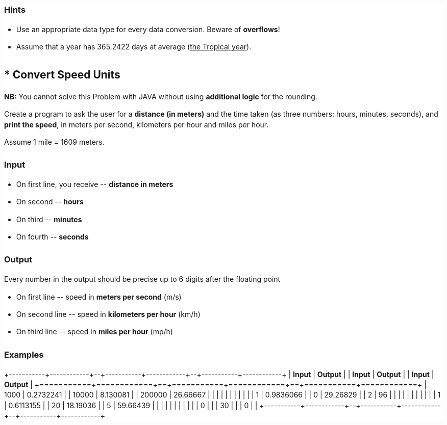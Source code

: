 ### Hints

-   Use an appropriate data type for every data conversion. Beware of
    **overflows**!

-   Assume that a year has 365.2422 days at average ([the Tropical
    year](https://en.wikipedia.org/wiki/Tropical_year)).

\* Convert Speed Units
----------------------

**NB:** You cannot solve this Problem with JAVA without using
**additional logic** for the rounding.

Create a program to ask the user for a **distance (in meters)** and the
time taken (as three numbers: hours, minutes, seconds), and **print the
speed**, in meters per second, kilometers per hour and miles per hour.

Assume 1 mile = 1609 meters.

### Input

-   On first line, you receive -- **distance in meters**

-   On second -- **hours**

-   On third -- **minutes**

-   On fourth -- **seconds**

### Output

Every number in the output should be precise up to 6 digits after the
floating point

-   On first line -- speed in **meters per second** (m/s)

-   On second line -- speed in **kilometers per hour** (km/h)

-   On third line -- speed in **miles per hour** (mp/h)

### Examples

+-----------+------------+--+-----------+------------+--+-----------+------------+
| **Input** | **Output** |  | **Input** | **Output** |  | **Input** | **Output** |
+===========+============+==+===========+============+==+===========+============+
| 1000      | 0.2732241  |  | 10000     | 8.130081   |  | 200000    | 26.66667   |
|           |            |  |           |            |  |           |            |
| 1         | 0.9836066  |  | 0         | 29.26829   |  | 2         | 96         |
|           |            |  |           |            |  |           |            |
| 1         | 0.6113155  |  | 20        | 18.19036   |  | 5         | 59.66439   |
|           |            |  |           |            |  |           |            |
| 0         |            |  | 30        |            |  | 0         |            |
+-----------+------------+--+-----------+------------+--+-----------+------------+
